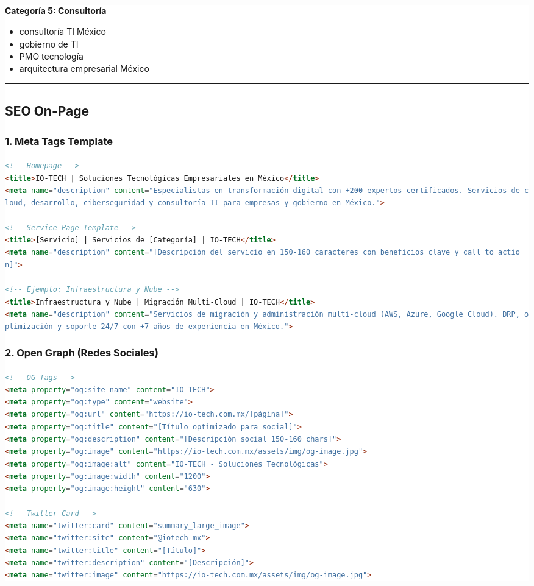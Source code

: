 **Categoría 5: Consultoría**
- consultoría TI México
- gobierno de TI
- PMO tecnología
- arquitectura empresarial México

---

## SEO On-Page

### 1. Meta Tags Template

```html
<!-- Homepage -->
<title>IO-TECH | Soluciones Tecnológicas Empresariales en México</title>
<meta name="description" content="Especialistas en transformación digital con +200 expertos certificados. Servicios de cloud, desarrollo, ciberseguridad y consultoría TI para empresas y gobierno en México.">

<!-- Service Page Template -->
<title>[Servicio] | Servicios de [Categoría] | IO-TECH</title>
<meta name="description" content="[Descripción del servicio en 150-160 caracteres con beneficios clave y call to action]">

<!-- Ejemplo: Infraestructura y Nube -->
<title>Infraestructura y Nube | Migración Multi-Cloud | IO-TECH</title>
<meta name="description" content="Servicios de migración y administración multi-cloud (AWS, Azure, Google Cloud). DRP, optimización y soporte 24/7 con +7 años de experiencia en México.">
```

### 2. Open Graph (Redes Sociales)

```html
<!-- OG Tags -->
<meta property="og:site_name" content="IO-TECH">
<meta property="og:type" content="website">
<meta property="og:url" content="https://io-tech.com.mx/[página]">
<meta property="og:title" content="[Título optimizado para social]">
<meta property="og:description" content="[Descripción social 150-160 chars]">
<meta property="og:image" content="https://io-tech.com.mx/assets/img/og-image.jpg">
<meta property="og:image:alt" content="IO-TECH - Soluciones Tecnológicas">
<meta property="og:image:width" content="1200">
<meta property="og:image:height" content="630">

<!-- Twitter Card -->
<meta name="twitter:card" content="summary_large_image">
<meta name="twitter:site" content="@iotech_mx">
<meta name="twitter:title" content="[Título]">
<meta name="twitter:description" content="[Descripción]">
<meta name="twitter:image" content="https://io-tech.com.mx/assets/img/og-image.jpg">
```
